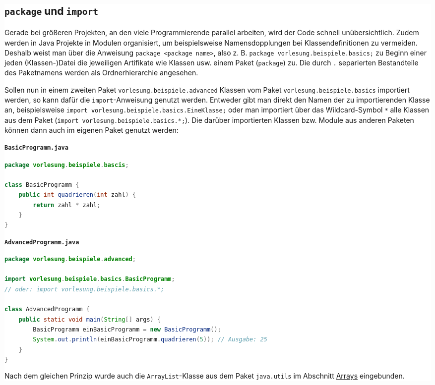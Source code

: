 ## `package` und `import`
Gerade bei größeren Projekten, an den viele Programmierende parallel arbeiten, wird der Code schnell unübersichtlich.
Zudem werden in Java Projekte in Modulen organisiert, um beispielsweise Namensdopplungen bei Klassendefinitionen zu vermeiden.
Deshalb weist man über die Anweisung `package <package name>`, also z. B. `package vorlesung.beispiele.basics;` zu Beginn einer jeden (Klassen-)Datei die jeweiligen Artifikate wie Klassen usw. einem Paket (`package`) zu.
Die durch `.` separierten Bestandteile des Paketnamens werden als Ordnerhierarchie angesehen.

Sollen nun in einem zweiten Paket `vorlesung.beispiele.advanced` Klassen vom Paket `vorlesung.beispiele.basics` importiert werden, so kann dafür die `import`-Anweisung genutzt werden.
Entweder gibt man direkt den Namen der zu importierenden Klasse an, beispielsweise `import vorlesung.beispiele.basics.EineKlasse;` oder man importiert über das Wildcard-Symbol `*` alle Klassen aus dem Paket (`import vorlesung.beispiele.basics.*;`).
Die darüber importierten Klassen bzw. Module aus anderen Paketen können dann auch im eigenen Paket genutzt werden:

**`BasicProgramm.java`**                                                                                                      
```java
package vorlesung.beispiele.bascis;

class BasicProgramm {
    public int quadrieren(int zahl) {
        return zahl * zahl;
    }
}
```

**`AdvancedProgramm.java`**                                                                                                      
```java
package vorlesung.beispiele.advanced;

import vorlesung.beispiele.basics.BasicProgramm;
// oder: import vorlesung.beispiele.basics.*;

class AdvancedProgramm {
    public static void main(String[] args) {
        BasicProgramm einBasicProgramm = new BasicProgramm();
        System.out.println(einBasicProgramm.quadrieren(5)); // Ausgabe: 25
    }
}
```

Nach dem gleichen Prinzip wurde auch die `ArrayList`-Klasse aus dem Paket `java.utils` im Abschnitt [Arrays](#arrays) eingebunden.